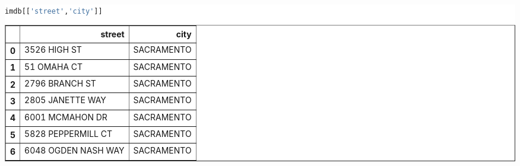 


```python
imdb[['street','city']]
```




<div>
<style scoped>
    .dataframe tbody tr th:only-of-type {
        vertical-align: middle;
    }

    .dataframe tbody tr th {
        vertical-align: top;
    }

    .dataframe thead th {
        text-align: right;
    }
</style>
<table border="1" class="dataframe">
  <thead>
    <tr style="text-align: right;">
      <th></th>
      <th>street</th>
      <th>city</th>
    </tr>
  </thead>
  <tbody>
    <tr>
      <th>0</th>
      <td>3526 HIGH ST</td>
      <td>SACRAMENTO</td>
    </tr>
    <tr>
      <th>1</th>
      <td>51 OMAHA CT</td>
      <td>SACRAMENTO</td>
    </tr>
    <tr>
      <th>2</th>
      <td>2796 BRANCH ST</td>
      <td>SACRAMENTO</td>
    </tr>
    <tr>
      <th>3</th>
      <td>2805 JANETTE WAY</td>
      <td>SACRAMENTO</td>
    </tr>
    <tr>
      <th>4</th>
      <td>6001 MCMAHON DR</td>
      <td>SACRAMENTO</td>
    </tr>
    <tr>
      <th>5</th>
      <td>5828 PEPPERMILL CT</td>
      <td>SACRAMENTO</td>
    </tr>
    <tr>
      <th>6</th>
      <td>6048 OGDEN NASH WAY</td>
      <td>SACRAMENTO</td>
    </tr>